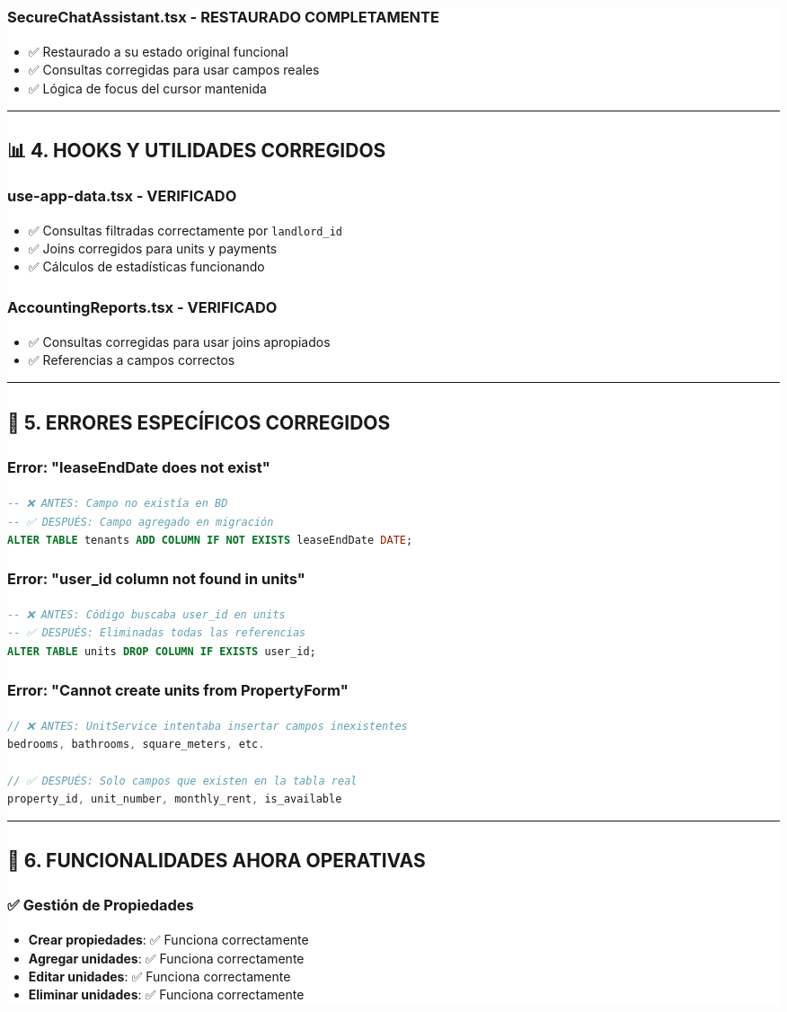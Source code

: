 ### **SecureChatAssistant.tsx** - RESTAURADO COMPLETAMENTE
- ✅ Restaurado a su estado original funcional
- ✅ Consultas corregidas para usar campos reales
- ✅ Lógica de focus del cursor mantenida

---

## 📊 **4. HOOKS Y UTILIDADES CORREGIDOS**

### **use-app-data.tsx** - VERIFICADO
- ✅ Consultas filtradas correctamente por `landlord_id`
- ✅ Joins corregidos para units y payments
- ✅ Cálculos de estadísticas funcionando

### **AccountingReports.tsx** - VERIFICADO
- ✅ Consultas corregidas para usar joins apropiados
- ✅ Referencias a campos correctos

---

## 🚨 **5. ERRORES ESPECÍFICOS CORREGIDOS**

### **Error: "leaseEndDate does not exist"**
```sql
-- ❌ ANTES: Campo no existía en BD
-- ✅ DESPUÉS: Campo agregado en migración
ALTER TABLE tenants ADD COLUMN IF NOT EXISTS leaseEndDate DATE;
```

### **Error: "user_id column not found in units"**
```sql
-- ❌ ANTES: Código buscaba user_id en units
-- ✅ DESPUÉS: Eliminadas todas las referencias
ALTER TABLE units DROP COLUMN IF EXISTS user_id;
```

### **Error: "Cannot create units from PropertyForm"**
```typescript
// ❌ ANTES: UnitService intentaba insertar campos inexistentes
bedrooms, bathrooms, square_meters, etc.

// ✅ DESPUÉS: Solo campos que existen en la tabla real
property_id, unit_number, monthly_rent, is_available
```

---

## 🎯 **6. FUNCIONALIDADES AHORA OPERATIVAS**

### ✅ **Gestión de Propiedades**
- **Crear propiedades**: ✅ Funciona correctamente
- **Agregar unidades**: ✅ Funciona correctamente
- **Editar unidades**: ✅ Funciona correctamente
- **Eliminar unidades**: ✅ Funciona correctamente
